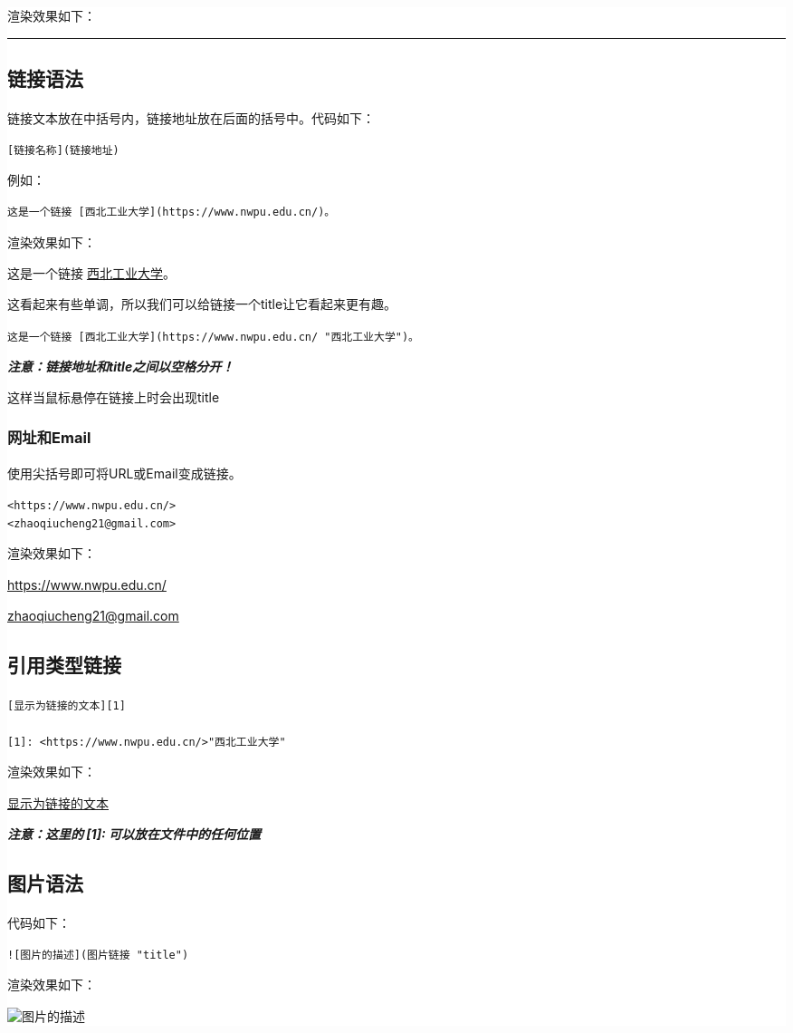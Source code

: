 渲染效果如下：

***

## 链接语法
链接文本放在中括号内，链接地址放在后面的括号中。代码如下：

`[链接名称](链接地址)`

例如：

    这是一个链接 [西北工业大学](https://www.nwpu.edu.cn/)。

渲染效果如下：

这是一个链接 [西北工业大学](https://www.nwpu.edu.cn/)。

这看起来有些单调，所以我们可以给链接一个title让它看起来更有趣。

    这是一个链接 [西北工业大学](https://www.nwpu.edu.cn/ "西北工业大学")。

***注意：链接地址和title之间以空格分开！***

这样当鼠标悬停在链接上时会出现title

### 网址和Email
使用尖括号即可将URL或Email变成链接。

    <https://www.nwpu.edu.cn/>
    <zhaoqiucheng21@gmail.com>

渲染效果如下：

<https://www.nwpu.edu.cn/>

<zhaoqiucheng21@gmail.com>

## 引用类型链接

    [显示为链接的文本][1]
    
    [1]: <https://www.nwpu.edu.cn/>"西北工业大学"

渲染效果如下：

[显示为链接的文本][1]

[1]: <https://www.nwpu.edu.cn/> "西北工业大学"

***注意：这里的 \[1\]: 可以放在文件中的任何位置*** 

## 图片语法
代码如下：

    ![图片的描述](图片链接 "title")

渲染效果如下：

 ![图片的描述](https://tse1-mm.cn.bing.net/th/id/OIP-C.Xn_epajhSFoDxT6V3W0r9gHaEK?pid=ImgDet&rs=1 "doge")
